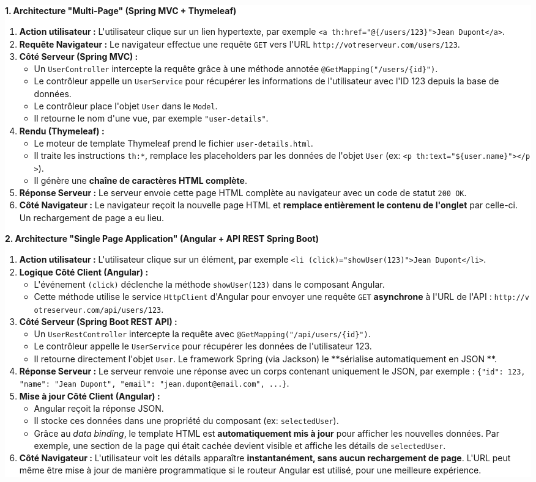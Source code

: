 **1. Architecture "Multi-Page" (Spring MVC + Thymeleaf)**

1. **Action utilisateur :** L'utilisateur clique sur un lien hypertexte, par exemple
   `<a th:href="@{/users/123}">Jean Dupont</a>`.
2. **Requête Navigateur :** Le navigateur effectue une requête `GET` vers l'URL `http://votreserveur.com/users/123`.
3. **Côté Serveur (Spring MVC) :**
    * Un `UserController` intercepte la requête grâce à une méthode annotée `@GetMapping("/users/{id}")`.
    * Le contrôleur appelle un `UserService` pour récupérer les informations de l'utilisateur avec l'ID 123 depuis la
      base de données.
    * Le contrôleur place l'objet `User` dans le `Model`.
    * Il retourne le nom d'une vue, par exemple `"user-details"`.
4. **Rendu (Thymeleaf) :**
    * Le moteur de template Thymeleaf prend le fichier `user-details.html`.
    * Il traite les instructions `th:*`, remplace les placeholders par les données de l'objet `User` (ex:
      `<p th:text="${user.name}"></p>`).
    * Il génère une **chaîne de caractères HTML complète**.
5. **Réponse Serveur :** Le serveur envoie cette page HTML complète au navigateur avec un code de statut `200 OK`.
6. **Côté Navigateur :** Le navigateur reçoit la nouvelle page HTML et **remplace entièrement le contenu de l'onglet**
   par celle-ci. Un rechargement de page a eu lieu.

**2. Architecture "Single Page Application" (Angular + API REST Spring Boot)**

1. **Action utilisateur :** L'utilisateur clique sur un élément, par exemple
   `<li (click)="showUser(123)">Jean Dupont</li>`.
2. **Logique Côté Client (Angular) :**
    * L'événement `(click)` déclenche la méthode `showUser(123)` dans le composant Angular.
    * Cette méthode utilise le service `HttpClient` d'Angular pour envoyer une requête `GET` **asynchrone** à l'URL de
      l'API : `http://votreserveur.com/api/users/123`.
3. **Côté Serveur (Spring Boot REST API) :**
    * Un `UserRestController` intercepte la requête avec `@GetMapping("/api/users/{id}")`.
    * Le contrôleur appelle le `UserService` pour récupérer les données de l'utilisateur 123.
    * Il retourne directement l'objet `User`. Le framework Spring (via Jackson) le **sérialise automatiquement en JSON
      **.
4. **Réponse Serveur :** Le serveur renvoie une réponse avec un corps contenant uniquement le JSON, par exemple :
   `{"id": 123, "name": "Jean Dupont", "email": "jean.dupont@email.com", ...}`.
5. **Mise à jour Côté Client (Angular) :**
    * Angular reçoit la réponse JSON.
    * Il stocke ces données dans une propriété du composant (ex: `selectedUser`).
    * Grâce au *data binding*, le template HTML est **automatiquement mis à jour** pour afficher les nouvelles données.
      Par exemple, une section de la page qui était cachée devient visible et affiche les détails de `selectedUser`.
6. **Côté Navigateur :** L'utilisateur voit les détails apparaître **instantanément, sans aucun rechargement de page**.
   L'URL peut même être mise à jour de manière programmatique si le routeur Angular est utilisé, pour une meilleure
   expérience.
